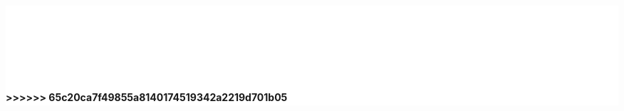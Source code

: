 <br>
<br>
<br>
<h1>                </h1>
<br>

 <iframe height="800" style="width: 100%;" scrolling="yes" title="Simple Typing Carousel " src="https://codepen.io/bgoonz/embed/ExZvGoZ?default-tab=html%2Cresult"    loading="lazy"  allowfullscreen="true">
  See the Pen <a href="https://codepen.io/bgoonz/pen/ExZvGoZ">
  Simple Typing Carousel </a> by Bryan C Guner (<a href="https://codepen.io/bgoonz">@bgoonz</a>)
  on <a href="https://codepen.io">CodePen</a>.
</iframe>
<b
>>>>>>> 65c20ca7f49855a8140174519342a2219d701b05
